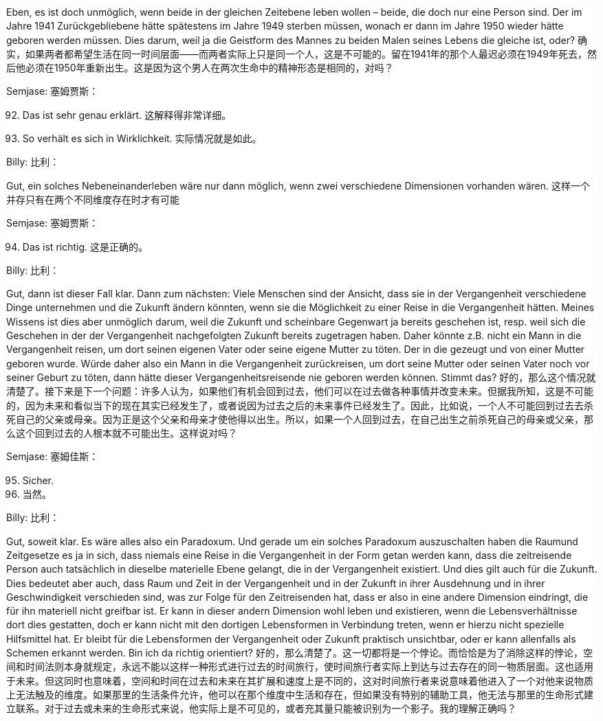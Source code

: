 Eben, es ist doch unmöglich, wenn beide in der gleichen Zeitebene leben wollen – beide, die doch nur eine Person sind. Der im Jahre 1941 Zurückgebliebene hätte spätestens im Jahre 1949 sterben müssen, wonach er dann im Jahre 1950 wieder hätte geboren werden müssen. Dies darum, weil ja die Geistform des Mannes zu beiden Malen seines Lebens die gleiche ist, oder?
确实，如果两者都希望生活在同一时间层面——而两者实际上只是同一个人，这是不可能的。留在1941年的那个人最迟必须在1949年死去，然后他必须在1950年重新出生。这是因为这个男人在两次生命中的精神形态是相同的，对吗？

Semjase:
塞姆贾斯：

92. Das ist sehr genau erklärt.
这解释得非常详细。

93. So verhält es sich in Wirklichkeit.
实际情况就是如此。

Billy:
比利：

Gut, ein solches Nebeneinanderleben wäre nur dann möglich, wenn zwei verschiedene Dimensionen vorhanden wären.
这样一个并存只有在两个不同维度存在时才有可能

Semjase:
塞姆贾斯：

94. Das ist richtig.
这是正确的。

Billy:
比利：

Gut, dann ist dieser Fall klar. Dann zum nächsten: Viele Menschen sind der Ansicht, dass sie in der Vergangenheit verschiedene Dinge unternehmen und die Zukunft ändern könnten, wenn sie die Möglichkeit zu einer Reise in die Vergangenheit hätten. Meines Wissens ist dies aber unmöglich darum, weil die Zukunft und scheinbare Gegenwart ja bereits geschehen ist, resp. weil sich die Geschehen in der der Vergangenheit nachgefolgten Zukunft bereits zugetragen haben. Daher könnte z.B. nicht ein Mann in die Vergangenheit reisen, um dort seinen eigenen Vater oder seine eigene Mutter zu töten. Der in die gezeugt und von einer Mutter geboren wurde. Würde daher also ein Mann in die Vergangenheit zurückreisen, um dort seine Mutter oder seinen Vater noch vor seiner Geburt zu töten, dann hätte dieser Vergangenheitsreisende nie geboren werden können. Stimmt das?
好的，那么这个情况就清楚了。接下来是下一个问题：许多人认为，如果他们有机会回到过去，他们可以在过去做各种事情并改变未来。但据我所知，这是不可能的，因为未来和看似当下的现在其实已经发生了，或者说因为过去之后的未来事件已经发生了。因此，比如说，一个人不可能回到过去去杀死自己的父亲或母亲。因为正是这个父亲和母亲才使他得以出生。所以，如果一个人回到过去，在自己出生之前杀死自己的母亲或父亲，那么这个回到过去的人根本就不可能出生。这样说对吗？

Semjase:
塞姆佳斯：

95. Sicher.
95. 当然。

Billy:
比利：

Gut, soweit klar. Es wäre alles also ein Paradoxum. Und gerade um ein solches Paradoxum auszuschalten haben die Raumund Zeitgesetze es ja in sich, dass niemals eine Reise in die Vergangenheit in der Form getan werden kann, dass die zeitreisende Person auch tatsächlich in dieselbe materielle Ebene gelangt, die in der Vergangenheit existiert. Und dies gilt auch für die Zukunft. Dies bedeutet aber auch, dass Raum und Zeit in der Vergangenheit und in der Zukunft in ihrer Ausdehnung und in ihrer Geschwindigkeit verschieden sind, was zur Folge für den Zeitreisenden hat, dass er also in eine andere Dimension eindringt, die für ihn materiell nicht greifbar ist. Er kann in dieser andern Dimension wohl leben und existieren, wenn die Lebensverhältnisse dort dies gestatten, doch er kann nicht mit den dortigen Lebensformen in Verbindung treten, wenn er hierzu nicht spezielle Hilfsmittel hat. Er bleibt für die Lebensformen der Vergangenheit oder Zukunft praktisch unsichtbar, oder er kann allenfalls als Schemen erkannt werden. Bin ich da richtig orientiert?
好的，那么清楚了。这一切都将是一个悖论。而恰恰是为了消除这样的悖论，空间和时间法则本身就规定，永远不能以这样一种形式进行过去的时间旅行，使时间旅行者实际上到达与过去存在的同一物质层面。这也适用于未来。但这同时也意味着，空间和时间在过去和未来在其扩展和速度上是不同的，这对时间旅行者来说意味着他进入了一个对他来说物质上无法触及的维度。如果那里的生活条件允许，他可以在那个维度中生活和存在，但如果没有特别的辅助工具，他无法与那里的生命形式建立联系。对于过去或未来的生命形式来说，他实际上是不可见的，或者充其量只能被识别为一个影子。我的理解正确吗？
